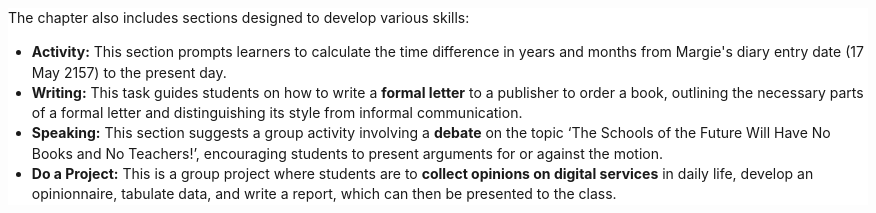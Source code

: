 The chapter also includes sections designed to develop various skills:

*   **Activity:** This section prompts learners to calculate the time difference in years and months from Margie's diary entry date (17 May 2157) to the present day.
*   **Writing:** This task guides students on how to write a **formal letter** to a publisher to order a book, outlining the necessary parts of a formal letter and distinguishing its style from informal communication.
*   **Speaking:** This section suggests a group activity involving a **debate** on the topic ‘The Schools of the Future Will Have No Books and No Teachers!’, encouraging students to present arguments for or against the motion.
*   **Do a Project:** This is a group project where students are to **collect opinions on digital services** in daily life, develop an opinionnaire, tabulate data, and write a report, which can then be presented to the class.